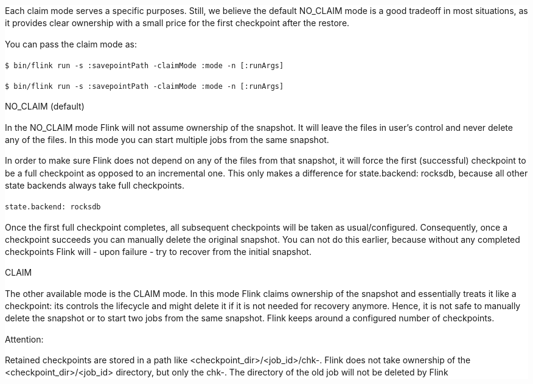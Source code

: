 
Each claim mode serves a specific purposes.
Still, we believe the default NO_CLAIM mode is a good tradeoff in most situations, as it provides clear ownership with a small price for the first checkpoint after the restore.


You can pass the claim mode as:


```
$ bin/flink run -s :savepointPath -claimMode :mode -n [:runArgs]

```

`$ bin/flink run -s :savepointPath -claimMode :mode -n [:runArgs]
`

NO_CLAIM (default)


In the NO_CLAIM mode Flink will not assume ownership of the snapshot. It will leave the files in
user’s control and never delete any of the files. In this mode you can start multiple jobs from the
same snapshot.


In order to make sure Flink does not depend on any of the files from that snapshot,
it will force the first (successful) checkpoint to be a full checkpoint as opposed to an incremental one.
This only makes a difference for state.backend: rocksdb, because all other state backends always take full checkpoints.

`state.backend: rocksdb`

Once the first full checkpoint completes, all subsequent checkpoints will be taken as usual/configured.
Consequently, once a checkpoint succeeds you can manually delete the original snapshot. You can not do
this earlier, because without any completed checkpoints Flink will - upon failure - try to recover from the initial snapshot.


CLAIM


The other available mode is the CLAIM mode. In this mode Flink claims ownership of the snapshot
and essentially treats it like a checkpoint: its controls the lifecycle and might delete it if it is not needed for recovery anymore.
Hence, it is not safe to manually delete the snapshot or to start two jobs from the same snapshot.
Flink keeps around
a configured number
of checkpoints.


> 
Attention:


Retained checkpoints are stored in a path like <checkpoint_dir>/<job_id>/chk-<x>. Flink does not
take ownership of the <checkpoint_dir>/<job_id> directory, but only the chk-<x>. The directory
of the old job will not be deleted by Flink
